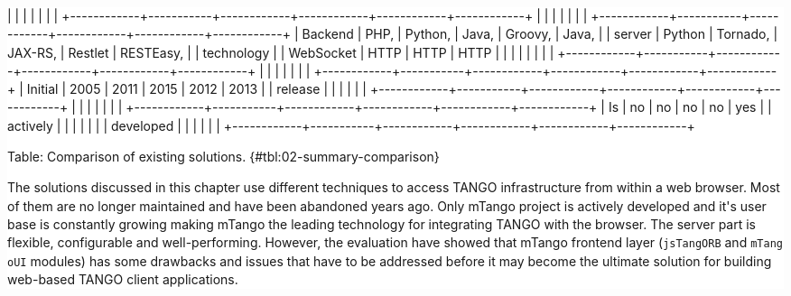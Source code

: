 |            |           |            |            |            |            |
+------------+-----------+------------+------------+------------+------------+
|            |           |            |            |            |            |
+------------+-----------+------------+------------+------------+------------+
| Backend    | PHP,      | Python,    | Java,      | Groovy,    | Java,      |
| server     | Python    | Tornado,   | JAX-RS,    | Restlet    | RESTEasy,  |
| technology |           | WebSocket  | HTTP       | HTTP       | HTTP       |
|            |           |            |            |            |            |
+------------+-----------+------------+------------+------------+------------+
|            |           |            |            |            |            |
+------------+-----------+------------+------------+------------+------------+
| Initial    | 2005      | 2011       | 2015       | 2012       | 2013       |
| release    |           |            |            |            |            |
+------------+-----------+------------+------------+------------+------------+
|            |           |            |            |            |            |
+------------+-----------+------------+------------+------------+------------+
| Is         | no        | no         | no         | no         | yes        |
| actively   |           |            |            |            |            |
| developed  |           |            |            |            |            |
+------------+-----------+------------+------------+------------+------------+

Table: Comparison of existing solutions. {#tbl:02-summary-comparison}

The solutions discussed in this chapter use different techniques to access
TANGO infrastructure from within a web browser. Most of them are no longer
maintained and have been abandoned years ago. Only mTango project is actively
developed and it's user base is constantly growing making mTango the leading
technology for integrating TANGO with the browser. The server part is flexible,
configurable and well-performing. However, the evaluation have showed that
mTango frontend layer (`jsTangORB` and `mTangoUI` modules) has some drawbacks
and issues that have to be addressed before it may become the ultimate solution
for building web-based TANGO client applications.
